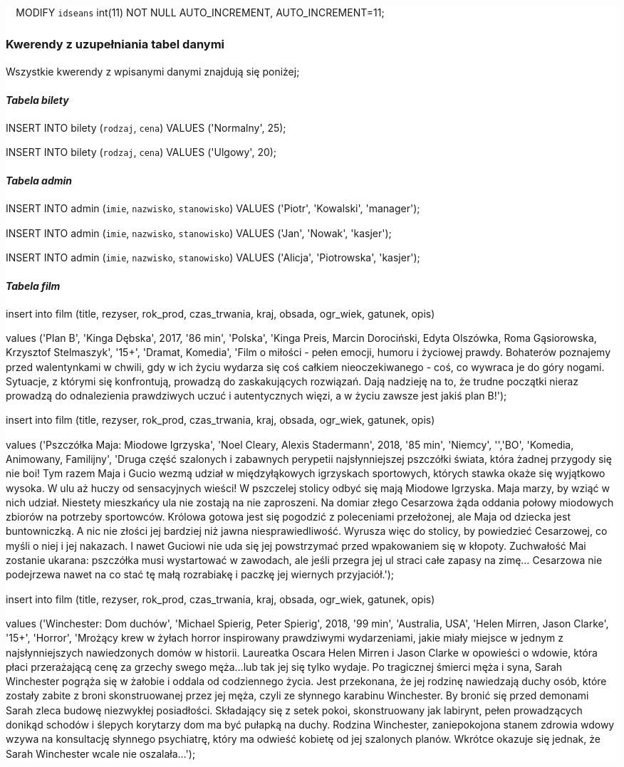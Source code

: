 `  `MODIFY `idseans` int(11) NOT NULL AUTO\_INCREMENT, AUTO\_INCREMENT=11;


###
### <a name="_toc134908511"></a>Kwerendy z uzupełniania tabel danymi

Wszystkie kwerendy z wpisanymi danymi znajdują się poniżej;

#### <a name="_toc134908512"></a>*Tabela bilety*
INSERT INTO bilety (`rodzaj`, `cena`) VALUES ('Normalny', 25);

INSERT INTO bilety (`rodzaj`, `cena`) VALUES ('Ulgowy', 20);
#### <a name="_toc134908513"></a>*Tabela admin*
INSERT INTO admin (`imie`, `nazwisko`, `stanowisko`) VALUES ('Piotr', 'Kowalski', 'manager');

INSERT INTO admin (`imie`, `nazwisko`, `stanowisko`) VALUES ('Jan', 'Nowak', 'kasjer');

INSERT INTO admin (`imie`, `nazwisko`, `stanowisko`) VALUES ('Alicja', 'Piotrowska', 'kasjer');
#### <a name="_toc134908514"></a>*Tabela film*
insert into film (title, rezyser, rok\_prod, czas\_trwania, kraj,	obsada,	ogr\_wiek, gatunek, opis)

values ('Plan B', 'Kinga Dębska', 2017, '86 min', 'Polska', 'Kinga Preis, Marcin Dorociński, Edyta Olszówka, Roma Gąsiorowska, Krzysztof Stelmaszyk', '15+', 'Dramat, Komedia', 'Film o miłości - pełen emocji, humoru i życiowej prawdy. Bohaterów poznajemy przed walentynkami w chwili, gdy w ich życiu wydarza się coś całkiem nieoczekiwanego - coś, co wywraca je do góry nogami. Sytuacje, z którymi się konfrontują, prowadzą do zaskakujących rozwiązań. Dają nadzieję na to, że trudne początki nieraz prowadzą do odnalezienia prawdziwych uczuć i autentycznych więzi, a w życiu zawsze jest jakiś plan B!');

insert into film (title, rezyser, rok\_prod, czas\_trwania, kraj,	obsada,	ogr\_wiek, gatunek, opis)

values ('Pszczółka Maja: Miodowe Igrzyska', 'Noel Cleary, Alexis Stadermann', 2018, '85 min', 'Niemcy', '','BO', 'Komedia, Animowany, Familijny',	'Druga część szalonych i zabawnych perypetii najsłynniejszej pszczółki świata, która żadnej przygody się nie boi! Tym razem Maja i Gucio wezmą udział w międzyłąkowych igrzyskach sportowych, których stawka okaże się wyjątkowo wysoka. W ulu aż huczy od sensacyjnych wieści! W pszczelej stolicy odbyć się mają Miodowe Igrzyska. Maja marzy, by wziąć w nich udział. Niestety mieszkańcy ula nie zostają na nie zaproszeni. Na domiar złego Cesarzowa żąda oddania połowy miodowych zbiorów na potrzeby sportowców. Królowa gotowa jest się pogodzić z poleceniami przełożonej, ale Maja od dziecka jest buntowniczką. A nic nie złości jej bardziej niż jawna niesprawiedliwość. Wyrusza więc do stolicy, by powiedzieć Cesarzowej, co myśli o niej i jej nakazach. I nawet Guciowi nie uda się jej powstrzymać przed wpakowaniem się w kłopoty. Zuchwałość Mai zostanie ukarana: pszczółka musi wystartować w zawodach, ale jeśli przegra jej ul straci całe zapasy na zimę… Cesarzowa nie podejrzewa nawet na co stać tę małą rozrabiakę i paczkę jej wiernych przyjaciół.');

insert into film (title, rezyser, rok\_prod, czas\_trwania, kraj,	obsada,	ogr\_wiek, gatunek, opis)

values ('Winchester: Dom duchów', 'Michael Spierig, Peter Spierig',	2018, '99 min', 'Australia, USA', 'Helen Mirren, Jason Clarke', '15+',	'Horror', 'Mrożący krew w żyłach horror inspirowany prawdziwymi wydarzeniami, jakie miały miejsce w jednym z najsłynniejszych nawiedzonych domów w historii. Laureatka Oscara Helen Mirren i Jason Clarke w opowieści o wdowie, która płaci przerażającą cenę za grzechy swego męża…lub tak jej się tylko wydaje. Po tragicznej śmierci męża i syna, Sarah Winchester pogrąża się w żałobie i oddala od codziennego życia. Jest przekonana, że jej rodzinę nawiedzają duchy osób, które zostały zabite z broni skonstruowanej przez jej męża, czyli ze słynnego karabinu Winchester. By bronić się przed demonami Sarah zleca budowę niezwykłej posiadłości. Składający się z setek pokoi, skonstruowany jak labirynt, pełen prowadzących donikąd schodów i ślepych korytarzy dom ma być pułapką na duchy. Rodzina Winchester, zaniepokojona stanem zdrowia wdowy wzywa na konsultację słynnego psychiatrę, który ma odwieść kobietę od jej szalonych planów. Wkrótce okazuje się jednak, że Sarah Winchester wcale nie oszalała…');

